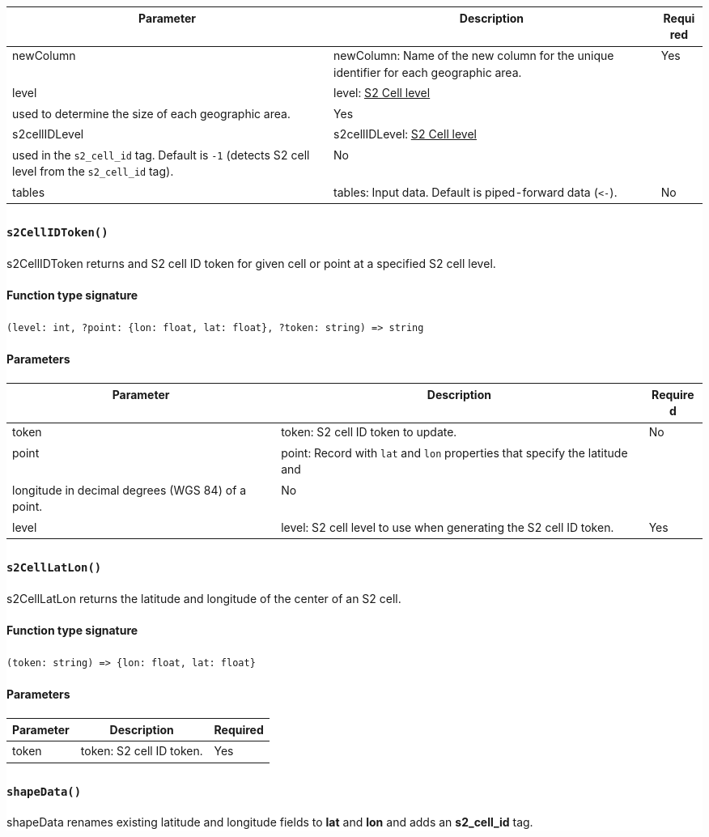 | Parameter | Description | Required |
| --- | --- | --- |
| newColumn | newColumn: Name of the new column for the unique identifier for each geographic area. | Yes |
| level | level: [S2 Cell level](https://s2geometry.io/resources/s2cell_statistics.html)
  used to determine the size of each geographic area. | Yes |
| s2cellIDLevel | s2cellIDLevel: [S2 Cell level](https://s2geometry.io/resources/s2cell_statistics.html)
  used in the `s2_cell_id` tag. Default is `-1` (detects S2 cell level from the `s2_cell_id` tag). | No |
| tables | tables: Input data. Default is piped-forward data (`<-`). | No |
### `s2CellIDToken()`

s2CellIDToken returns and S2 cell ID token for given cell or point at a
specified S2 cell level.

#### Function type signature

```flux
(level: int, ?point: {lon: float, lat: float}, ?token: string) => string
```

#### Parameters

| Parameter | Description | Required |
| --- | --- | --- |
| token | token: S2 cell ID token to update. | No |
| point | point: Record with `lat` and `lon` properties that specify the latitude and
  longitude in decimal degrees (WGS 84) of a point. | No |
| level | level: S2 cell level to use when generating the S2 cell ID token. | Yes |
### `s2CellLatLon()`

s2CellLatLon returns the latitude and longitude of the center of an S2 cell.

#### Function type signature

```flux
(token: string) => {lon: float, lat: float}
```

#### Parameters

| Parameter | Description | Required |
| --- | --- | --- |
| token | token: S2 cell ID token. | Yes |
### `shapeData()`

shapeData renames existing latitude and longitude fields to **lat** and **lon**
and adds an **s2\_cell\_id** tag.
